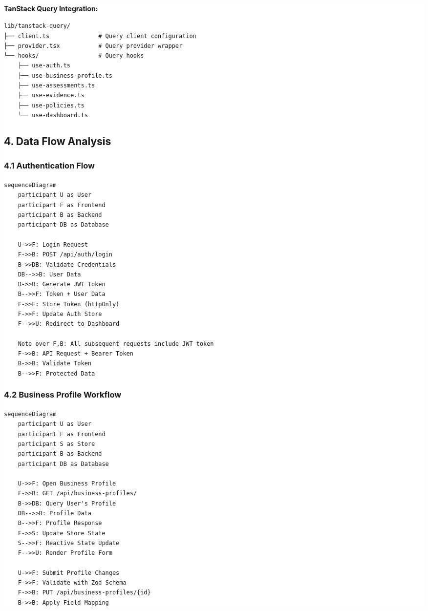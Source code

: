 **TanStack Query Integration:**

```
lib/tanstack-query/
├── client.ts              # Query client configuration
├── provider.tsx           # Query provider wrapper
└── hooks/                 # Query hooks
    ├── use-auth.ts
    ├── use-business-profile.ts
    ├── use-assessments.ts
    ├── use-evidence.ts
    ├── use-policies.ts
    └── use-dashboard.ts
```

## 4. Data Flow Analysis

### 4.1 Authentication Flow

```mermaid
sequenceDiagram
    participant U as User
    participant F as Frontend
    participant B as Backend
    participant DB as Database

    U->>F: Login Request
    F->>B: POST /api/auth/login
    B->>DB: Validate Credentials
    DB-->>B: User Data
    B->>B: Generate JWT Token
    B-->>F: Token + User Data
    F->>F: Store Token (httpOnly)
    F->>F: Update Auth Store
    F-->>U: Redirect to Dashboard

    Note over F,B: All subsequent requests include JWT token
    F->>B: API Request + Bearer Token
    B->>B: Validate Token
    B-->>F: Protected Data
```

### 4.2 Business Profile Workflow

```mermaid
sequenceDiagram
    participant U as User
    participant F as Frontend
    participant S as Store
    participant B as Backend
    participant DB as Database

    U->>F: Open Business Profile
    F->>B: GET /api/business-profiles/
    B->>DB: Query User's Profile
    DB-->>B: Profile Data
    B-->>F: Profile Response
    F->>S: Update Store State
    S-->>F: Reactive State Update
    F-->>U: Render Profile Form

    U->>F: Submit Profile Changes
    F->>F: Validate with Zod Schema
    F->>B: PUT /api/business-profiles/{id}
    B->>B: Apply Field Mapping
```